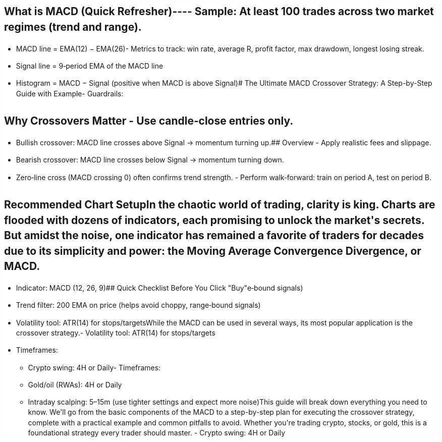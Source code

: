 

## What is MACD (Quick Refresher)---- Sample: At least 100 trades across two market regimes (trend and range).



- MACD line = EMA(12) − EMA(26)- Metrics to track: win rate, average R, profit factor, max drawdown, longest losing streak.

- Signal line = 9‑period EMA of the MACD line

- Histogram = MACD − Signal (positive when MACD is above Signal)# The Ultimate MACD Crossover Strategy: A Step-by-Step Guide with Example- Guardrails:



## Why Crossovers Matter  - Use candle‑close entries only.



- Bullish crossover: MACD line crosses above Signal → momentum turning up.## Overview  - Apply realistic fees and slippage.

- Bearish crossover: MACD line crosses below Signal → momentum turning down.

- Zero‑line cross (MACD crossing 0) often confirms trend strength.  - Perform walk‑forward: train on period A, test on period B.



## Recommended Chart SetupIn the chaotic world of trading, clarity is king. Charts are flooded with dozens of indicators, each promising to unlock the market's secrets. But amidst the noise, one indicator has remained a favorite of traders for decades due to its simplicity and power: the Moving Average Convergence Divergence, or MACD.



- Indicator: MACD (12, 26, 9)## Quick Checklist Before You Click "Buy"e‑bound signals)

- Trend filter: 200 EMA on price (helps avoid choppy, range‑bound signals)

- Volatility tool: ATR(14) for stops/targetsWhile the MACD can be used in several ways, its most popular application is the crossover strategy.- Volatility tool: ATR(14) for stops/targets

- Timeframes: 

  - Crypto swing: 4H or Daily- Timeframes: 

  - Gold/oil (RWAs): 4H or Daily

  - Intraday scalping: 5–15m (use tighter settings and expect more noise)This guide will break down everything you need to know. We'll go from the basic components of the MACD to a step-by-step plan for executing the crossover strategy, complete with a practical example and common pitfalls to avoid. Whether you're trading crypto, stocks, or gold, this is a foundational strategy every trader should master.  - Crypto swing: 4H or Daily


